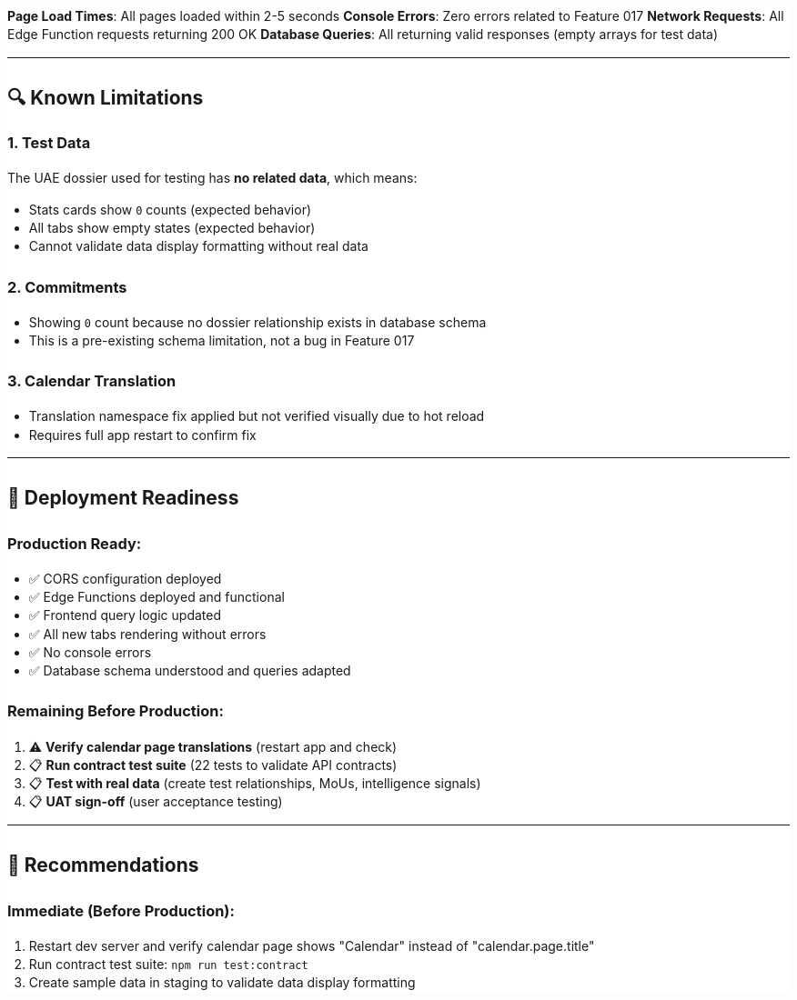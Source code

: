 **Page Load Times**: All pages loaded within 2-5 seconds
**Console Errors**: Zero errors related to Feature 017
**Network Requests**: All Edge Function requests returning 200 OK
**Database Queries**: All returning valid responses (empty arrays for test data)

---

## 🔍 Known Limitations

### 1. Test Data
The UAE dossier used for testing has **no related data**, which means:
- Stats cards show `0` counts (expected behavior)
- All tabs show empty states (expected behavior)
- Cannot validate data display formatting without real data

### 2. Commitments
- Showing `0` count because no dossier relationship exists in database schema
- This is a pre-existing schema limitation, not a bug in Feature 017

### 3. Calendar Translation
- Translation namespace fix applied but not verified visually due to hot reload
- Requires full app restart to confirm fix

---

## 🚀 Deployment Readiness

### Production Ready:
- ✅ CORS configuration deployed
- ✅ Edge Functions deployed and functional
- ✅ Frontend query logic updated
- ✅ All new tabs rendering without errors
- ✅ No console errors
- ✅ Database schema understood and queries adapted

### Remaining Before Production:
1. ⚠️ **Verify calendar page translations** (restart app and check)
2. 📋 **Run contract test suite** (22 tests to validate API contracts)
3. 📋 **Test with real data** (create test relationships, MoUs, intelligence signals)
4. 📋 **UAT sign-off** (user acceptance testing)

---

## 📝 Recommendations

### Immediate (Before Production):
1. Restart dev server and verify calendar page shows "Calendar" instead of "calendar.page.title"
2. Run contract test suite: `npm run test:contract`
3. Create sample data in staging to validate data display formatting
